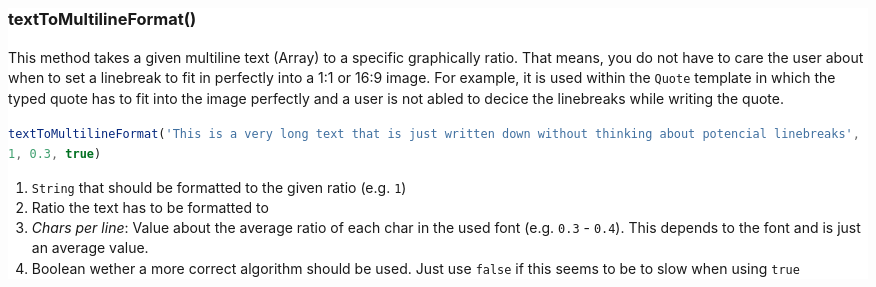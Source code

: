 ### textToMultilineFormat()

This method takes a given multiline text (Array) to a specific graphically ratio. That means, you do not have to care the user about when to set a linebreak to fit in perfectly into a 1:1 or 16:9 image. For example, it is used within the `Quote` template in which the typed quote has to fit into the image perfectly and a user is not abled to decice the linebreaks while writing the quote.

```javascript
textToMultilineFormat('This is a very long text that is just written down without thinking about potencial linebreaks', 1, 0.3, true)
```

1. `String` that should be formatted to the given ratio (e.g. `1`)
2. Ratio the text has to be formatted to
3. *Chars per line*: Value about the average ratio of each char in the used font (e.g. `0.3` - `0.4`). This depends to the font and is just an average value.
4. Boolean wether a more correct algorithm should be used. Just use `false` if this seems to be to slow when using `true`
